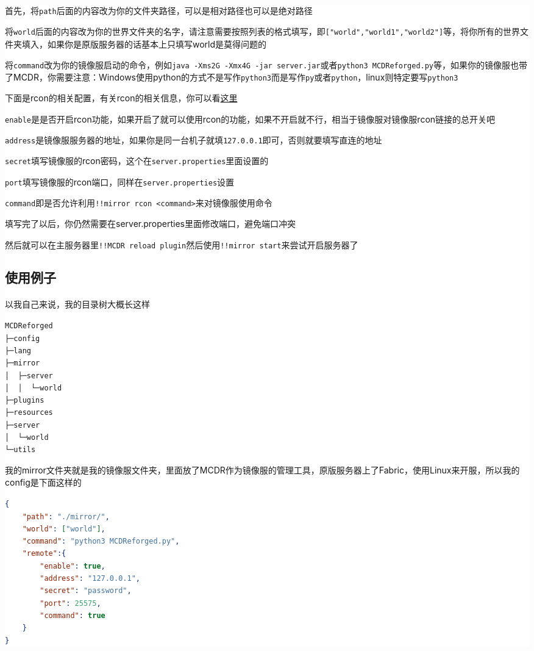 首先，将`path`后面的内容改为你的文件夹路径，可以是相对路径也可以是绝对路径

将`world`后面的内容改为你的世界文件夹的名字，请注意需要按照列表的格式填写，即`["world","world1","world2"]`等，将你所有的世界文件夹填入，如果你是原版服务器的话基本上只填写world是莫得问题的

将`command`改为你的镜像服启动的命令，例如`java -Xms2G -Xmx4G -jar server.jar`或者`python3 MCDReforged.py`等，如果你的镜像服也带了MCDR，你需要注意：Windows使用python的方式不是写作`python3`而是写作`py`或者`python`，linux则特定要写`python3`

下面是rcon的相关配置，有关rcon的相关信息，你可以看[这里](https://www.zhihu.com/question/381405552/answer/1099552088)

`enable`是是否开启rcon功能，如果开启了就可以使用rcon的功能，如果不开启就不行，相当于镜像服对镜像服rcon链接的总开关吧

`address`是镜像服服务器的地址，如果你是同一台机子就填`127.0.0.1`即可，否则就要填写直连的地址

`secret`填写镜像服的rcon密码，这个在`server.properties`里面设置的

`port`填写镜像服的rcon端口，同样在`server.properties`设置

`command`即是否允许利用`!!mirror rcon <command>`来对镜像服使用命令

填写完了以后，你仍然需要在server.properties里面修改端口，避免端口冲突

然后就可以在主服务器里`!!MCDR reload plugin`然后使用`!!mirror start`来尝试开启服务器了

## 使用例子

以我自己来说，我的目录树大概长这样

```
MCDReforged
├─config
├─lang
├─mirror
│  ├─server
│  │  └─world
├─plugins
├─resources
├─server
│  └─world
└─utils
```

我的mirror文件夹就是我的镜像服文件夹，里面放了MCDR作为镜像服的管理工具，原版服务器上了Fabric，使用Linux来开服，所以我的config是下面这样的

```json
{
    "path": "./mirror/",
    "world": ["world"],
    "command": "python3 MCDReforged.py",
    "remote":{
        "enable": true,
        "address": "127.0.0.1",
        "secret": "password",
        "port": 25575,
        "command": true
    }
}
```
